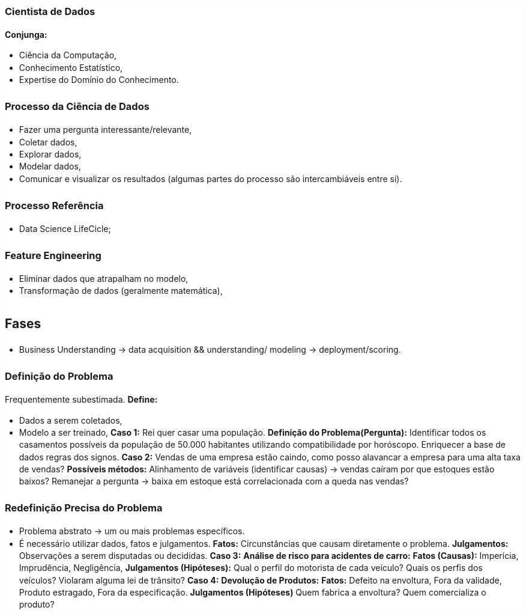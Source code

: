 ### Cientista de Dados
**Conjunga:**
- Ciência da Computação,
- Conhecimento Estatístico,
- Expertise do Domínio do Conhecimento.
### Processo da Ciência de Dados
- Fazer uma pergunta interessante/relevante,
- Coletar dados,
- Explorar dados,
- Modelar dados,
- Comunicar e visualizar os resultados (algumas partes do processo são intercambiáveis entre si).
### Processo Referência
- Data Science LifeCicle;
### Feature Engineering
- Eliminar dados que atrapalham no modelo,
- Transformação de dados (geralmente matemática),
## Fases
- Business Understanding -> data acquisition && understanding/ modeling -> deployment/scoring.
### Definição do Problema
Frequentemente subestimada.
**Define:**
- Dados a serem coletados,
- Modelo a ser treinado,
**Caso 1:**
	Rei quer casar uma população.
	**Definição do Problema(Pergunta):** Identificar todos os casamentos possíveis da população de 50.000 habitantes utilizando compatibilidade por horóscopo.
		Enriquecer a base de dados regras dos signos. 
**Caso 2:**
	Vendas de uma empresa estão caindo, como posso alavancar a empresa para uma alta taxa de vendas? 
		**Possíveis métodos:**
			Alinhamento de variáveis (identificar causas) -> vendas caíram por que estoques estão baixos?
				Remanejar a pergunta -> baixa em estoque está correlacionada com a queda nas vendas?
### Redefinição Precisa do Problema
- Problema abstrato -> um ou mais problemas específicos.
- É necessário utilizar dados, fatos e julgamentos.
	**Fatos:** Circunstâncias que causam diretamente o problema.
	**Julgamentos:** Observações a serem disputadas ou decididas.
**Caso 3:**
	**Análise de risco para acidentes de carro:**
		**Fatos (Causas):**
			Imperícia,
			Imprudência,
			Negligência,
		**Julgamentos (Hipóteses):**
			Qual o perfil do motorista de cada veículo?
			Quais os perfis dos veículos?
			Violaram alguma lei de trânsito?
**Caso 4:**
	**Devolução de Produtos:**
		**Fatos:**
			Defeito na envoltura,
			Fora da validade,
			Produto estragado,
			Fora da especificação.
		**Julgamentos (Hipóteses)**
			Quem fabrica a envoltura?
			Quem comercializa o produto?